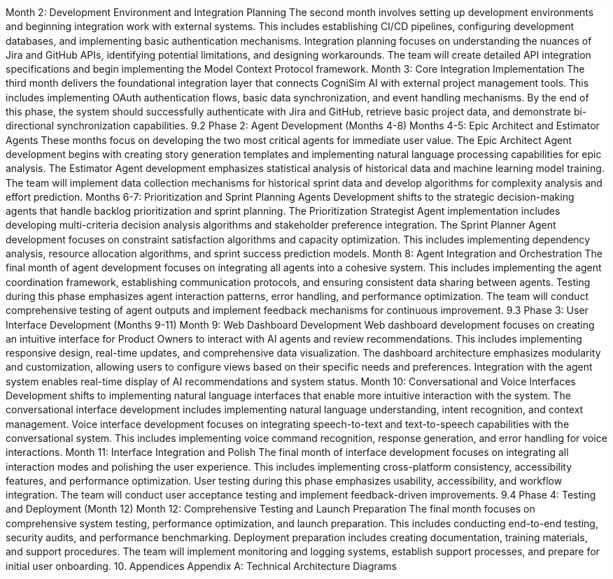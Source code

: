 Month 2: Development Environment and Integration Planning The second month involves setting up development environments and beginning integration work with external systems. This includes establishing CI/CD pipelines, configuring development databases, and implementing basic authentication mechanisms.
Integration planning focuses on understanding the nuances of Jira and GitHub APIs, identifying potential limitations, and designing workarounds. The team will create detailed API integration specifications and begin implementing the Model Context Protocol framework.
Month 3: Core Integration Implementation The third month delivers the foundational integration layer that connects CogniSim AI with external project management tools. This includes implementing OAuth authentication flows, basic data synchronization, and event handling mechanisms.
By the end of this phase, the system should successfully authenticate with Jira and GitHub, retrieve basic project data, and demonstrate bi-directional synchronization capabilities.
9.2 Phase 2: Agent Development (Months 4-8)
Months 4-5: Epic Architect and Estimator Agents These months focus on developing the two most critical agents for immediate user value. The Epic Architect Agent development begins with creating story generation templates and implementing natural language processing capabilities for epic analysis.
The Estimator Agent development emphasizes statistical analysis of historical data and machine learning model training. The team will implement data collection mechanisms for historical sprint data and develop algorithms for complexity analysis and effort prediction.
Months 6-7: Prioritization and Sprint Planning Agents Development shifts to the strategic decision-making agents that handle backlog prioritization and sprint planning. The Prioritization Strategist Agent implementation includes developing multi-criteria decision analysis algorithms and stakeholder preference integration.
The Sprint Planner Agent development focuses on constraint satisfaction algorithms and capacity optimization. This includes implementing dependency analysis, resource allocation algorithms, and sprint success prediction models.
Month 8: Agent Integration and Orchestration The final month of agent development focuses on integrating all agents into a cohesive system. This includes implementing the agent coordination framework, establishing communication protocols, and ensuring consistent data sharing between agents.
Testing during this phase emphasizes agent interaction patterns, error handling, and performance optimization. The team will conduct comprehensive testing of agent outputs and implement feedback mechanisms for continuous improvement.
9.3 Phase 3: User Interface Development (Months 9-11)
Month 9: Web Dashboard Development Web dashboard development focuses on creating an intuitive interface for Product Owners to interact with AI agents and review recommendations. This includes implementing responsive design, real-time updates, and comprehensive data visualization.
The dashboard architecture emphasizes modularity and customization, allowing users to configure views based on their specific needs and preferences. Integration with the agent system enables real-time display of AI recommendations and system status.
Month 10: Conversational and Voice Interfaces Development shifts to implementing natural language interfaces that enable more intuitive interaction with the system. The conversational interface development includes implementing natural language understanding, intent recognition, and context management.
Voice interface development focuses on integrating speech-to-text and text-to-speech capabilities with the conversational system. This includes implementing voice command recognition, response generation, and error handling for voice interactions.
Month 11: Interface Integration and Polish The final month of interface development focuses on integrating all interaction modes and polishing the user experience. This includes implementing cross-platform consistency, accessibility features, and performance optimization.
User testing during this phase emphasizes usability, accessibility, and workflow integration. The team will conduct user acceptance testing and implement feedback-driven improvements.
9.4 Phase 4: Testing and Deployment (Month 12)
Month 12: Comprehensive Testing and Launch Preparation The final month focuses on comprehensive system testing, performance optimization, and launch preparation. This includes conducting end-to-end testing, security audits, and performance benchmarking.
Deployment preparation includes creating documentation, training materials, and support procedures. The team will implement monitoring and logging systems, establish support processes, and prepare for initial user onboarding.
10. Appendices
Appendix A: Technical Architecture Diagrams